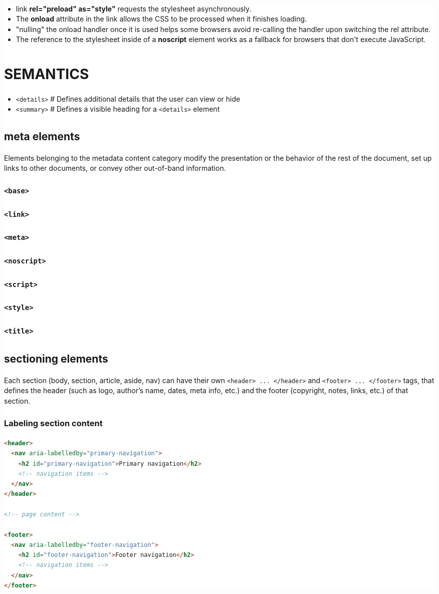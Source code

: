- link **rel="preload" as="style"** requests the stylesheet asynchronously.
- The **onload** attribute in the link allows the CSS to be processed when it finishes loading.
- "nulling" the onload handler once it is used helps some browsers avoid re-calling the handler upon switching the rel attribute.
- The reference to the stylesheet inside of a **noscript** element works as a fallback for browsers that don't execute JavaScript.

SEMANTICS
========================================

* `<details>`     # Defines additional details that the user can view or hide
* `<summary>`     # Defines a visible heading for a `<details>` element

## meta elements

Elements belonging to the metadata content category modify the presentation or the behavior of the rest of the document, set up links to other documents, or convey other out-of-band information.

### `<base>`

### `<link>`

### `<meta>`

### `<noscript>`

### `<script>`

### `<style>`

### `<title>`

## sectioning elements

Each section (body, section, article, aside, nav) can have their own `<header> ... </header>` and `<footer> ... </footer>` tags, that defines the header (such as logo, author’s name, dates, meta info, etc.) and the footer (copyright, notes, links, etc.) of that  section.

### Labeling section content

```html
<header>
  <nav aria-labelledby="primary-navigation">
    <h2 id="primary-navigation">Primary navigation</h2>
    <!-- navigation items -->
  </nav>
</header>

<!-- page content -->

<footer>
  <nav aria-labelledby="footer-navigation">
    <h2 id="footer-navigation">Footer navigation</h2>
    <!-- navigation items -->
  </nav>
</footer>
```
